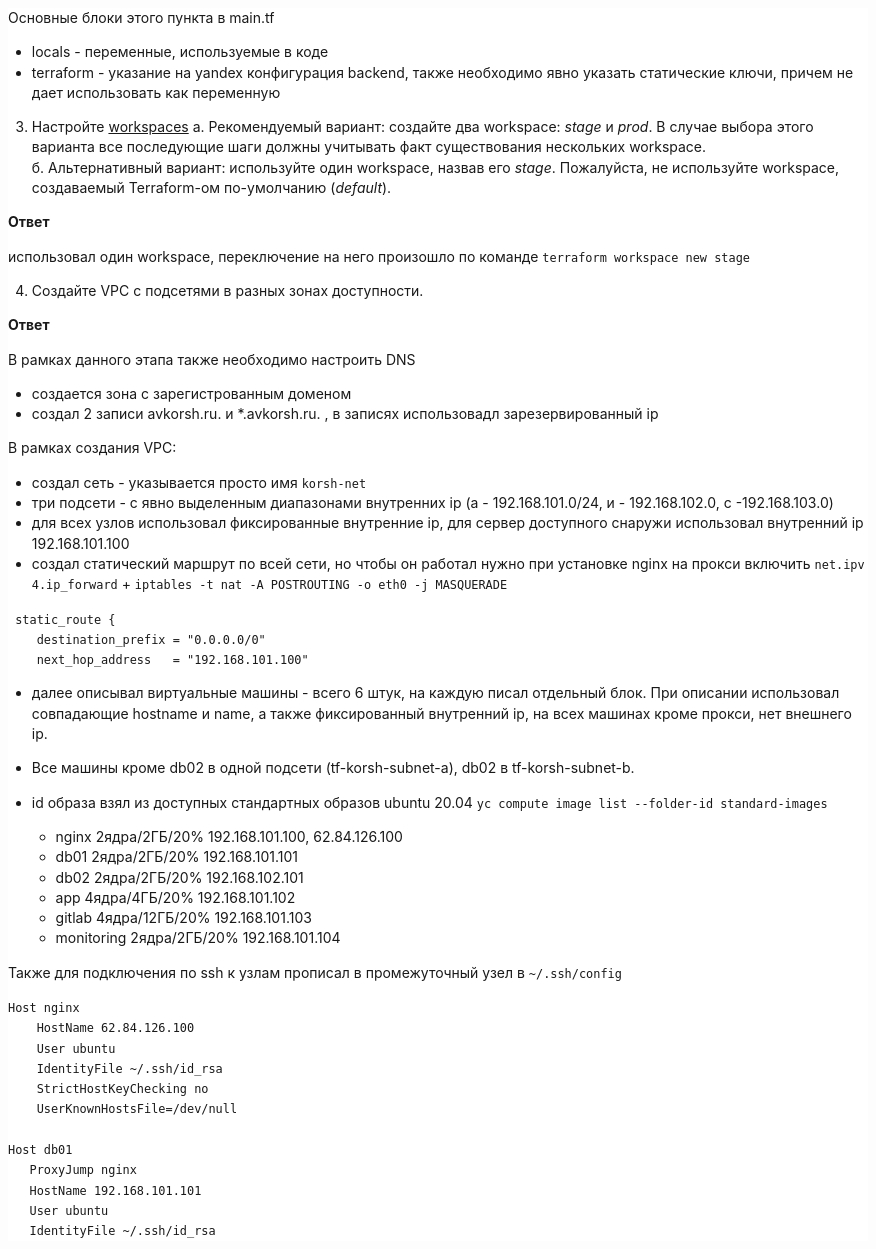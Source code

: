 Основные блоки этого пункта в main.tf
 - locals - переменные, используемые в коде
 - terraform - указание на yandex конфигурация backend, также необходимо явно указать статические ключи, причем не дает использовать как переменную


3. Настройте [workspaces](https://www.terraform.io/docs/language/state/workspaces.html)
   а. Рекомендуемый вариант: создайте два workspace: *stage* и *prod*. В случае выбора этого варианта все последующие шаги должны учитывать факт существования нескольких workspace.  
   б. Альтернативный вариант: используйте один workspace, назвав его *stage*. Пожалуйста, не используйте workspace, создаваемый Terraform-ом по-умолчанию (*default*).

__Ответ__

использовал один workspace, переключение на него произошло по команде `terraform workspace new stage`

4. Создайте VPC с подсетями в разных зонах доступности.

__Ответ__

В рамках данного этапа также необходимо настроить DNS
- создается зона с зарегистрованным доменом 
- создал 2 записи avkorsh.ru. и *.avkorsh.ru. , в записях использовадл зарезервированный ip

В рамках создания VPC:
- создал сеть - указывается просто имя `korsh-net`
- три подсети - с явно выделенным диапазонами внутренних ip (a - 192.168.101.0/24, и - 192.168.102.0, с -192.168.103.0)
- для всех узлов использовал фиксированные внутренние ip, для сервер доступного снаружи использовал внутренний ip 192.168.101.100
- создал статический маршрут по всей сети, но чтобы он работал нужно при установке nginx на прокси  включить `net.ipv4.ip_forward` + `iptables -t nat -A POSTROUTING -o eth0 -j MASQUERADE`

```
 static_route {
    destination_prefix = "0.0.0.0/0"
    next_hop_address   = "192.168.101.100"
```


- далее описывал виртуальные машины - всего 6 штук, на каждую писал отдельный блок. При описании использовал совпадающие hostname и name, а также фиксированный внутренний ip, на всех машинах кроме прокси, нет внешнего ip. 
- Все машины кроме db02 в одной подсети (tf-korsh-subnet-a), db02 в tf-korsh-subnet-b.
- id образа взял  из доступных стандартных образов ubuntu 20.04  `yc compute image list --folder-id standard-images`
  
   * nginx 2ядра/2ГБ/20%  192.168.101.100, 62.84.126.100 
   * db01 2ядра/2ГБ/20%  192.168.101.101
   * db02 2ядра/2ГБ/20%  192.168.102.101
   * app 4ядра/4ГБ/20%  192.168.101.102
   * gitlab 4ядра/12ГБ/20%  192.168.101.103
   * monitoring 2ядра/2ГБ/20%  192.168.101.104

Также для подключения по ssh к узлам прописал в промежуточный узел в `~/.ssh/config` 

```
Host nginx
    HostName 62.84.126.100
    User ubuntu
    IdentityFile ~/.ssh/id_rsa
    StrictHostKeyChecking no
    UserKnownHostsFile=/dev/null

Host db01
   ProxyJump nginx
   HostName 192.168.101.101
   User ubuntu
   IdentityFile ~/.ssh/id_rsa
```